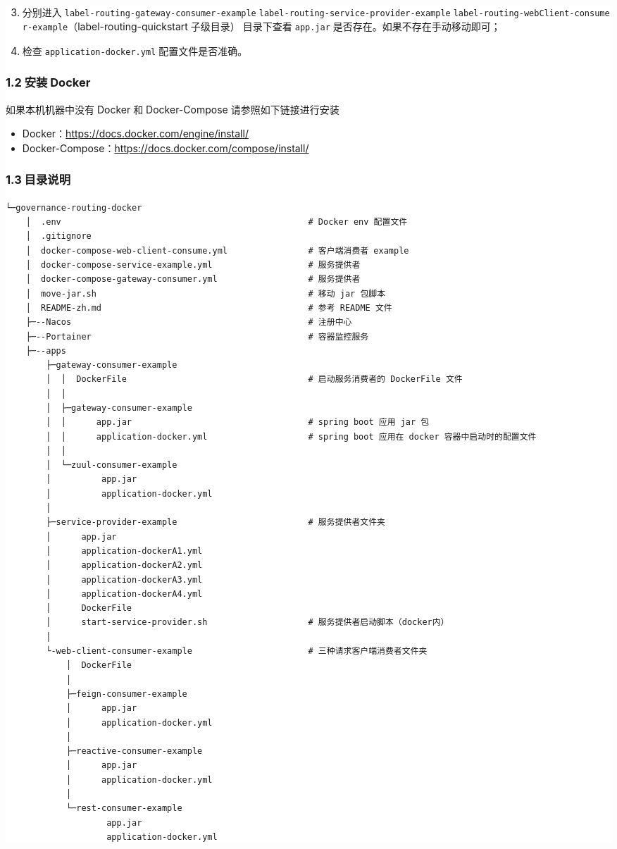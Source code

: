 3. 分别进入 `label-routing-gateway-consumer-example` `label-routing-service-provider-example` `label-routing-webClient-consumer-example`（label-routing-quickstart 子级目录） 目录下查看 `app.jar` 是否存在。如果不存在手动移动即可；

4. 检查 `application-docker.yml` 配置文件是否准确。

### 1.2 安装 Docker

如果本机机器中没有 Docker 和 Docker-Compose 请参照如下链接进行安装

- Docker：https://docs.docker.com/engine/install/
- Docker-Compose：https://docs.docker.com/compose/install/

### 1.3 目录说明

```markdown
└─governance-routing-docker
    │  .env													# Docker env 配置文件
    │  .gitignore							
    │  docker-compose-web-client-consume.yml				# 客户端消费者 example
    │  docker-compose-service-example.yml					# 服务提供者
    │  docker-compose-gateway-consumer.yml					# 服务提供者
    │  move-jar.sh											# 移动 jar 包脚本
    │  README-zh.md											# 参考 README 文件
    ├─--Nacos												# 注册中心
    ├─--Portainer											# 容器监控服务
	├─--apps
        ├─gateway-consumer-example
        │  │  DockerFile									# 启动服务消费者的 DockerFile 文件
        │  │
        │  ├─gateway-consumer-example
        │  │      app.jar									# spring boot 应用 jar 包
        │  │      application-docker.yml					# spring boot 应用在 docker 容器中启动时的配置文件
        │  │
        │  └─zuul-consumer-example
        │          app.jar
        │          application-docker.yml
        │
        ├─service-provider-example							# 服务提供者文件夹
        │      app.jar
        │      application-dockerA1.yml
        │      application-dockerA2.yml
        │      application-dockerA3.yml
        │      application-dockerA4.yml
        │      DockerFile
        │      start-service-provider.sh					# 服务提供者启动脚本（docker内）
        │
        └-web-client-consumer-example						# 三种请求客户端消费者文件夹
            │  DockerFile
            │
            ├─feign-consumer-example
            │      app.jar
            │      application-docker.yml
            │
            ├─reactive-consumer-example
            │      app.jar
            │      application-docker.yml
            │
            └─rest-consumer-example
                    app.jar
                    application-docker.yml
```
